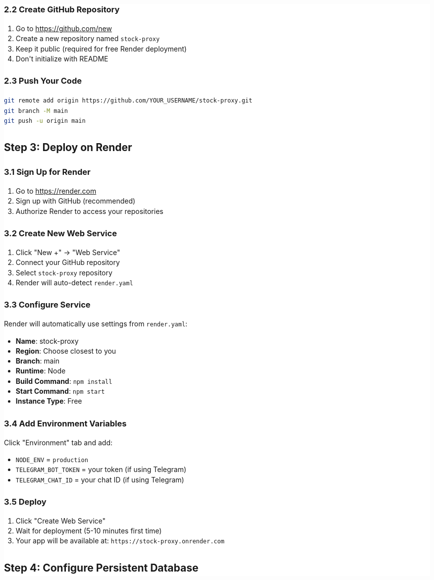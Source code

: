 ### 2.2 Create GitHub Repository
1. Go to https://github.com/new
2. Create a new repository named `stock-proxy`
3. Keep it public (required for free Render deployment)
4. Don't initialize with README

### 2.3 Push Your Code
```bash
git remote add origin https://github.com/YOUR_USERNAME/stock-proxy.git
git branch -M main
git push -u origin main
```

## Step 3: Deploy on Render

### 3.1 Sign Up for Render
1. Go to https://render.com
2. Sign up with GitHub (recommended)
3. Authorize Render to access your repositories

### 3.2 Create New Web Service
1. Click "New +" → "Web Service"
2. Connect your GitHub repository
3. Select `stock-proxy` repository
4. Render will auto-detect `render.yaml`

### 3.3 Configure Service
Render will automatically use settings from `render.yaml`:
- **Name**: stock-proxy
- **Region**: Choose closest to you
- **Branch**: main
- **Runtime**: Node
- **Build Command**: `npm install`
- **Start Command**: `npm start`
- **Instance Type**: Free

### 3.4 Add Environment Variables
Click "Environment" tab and add:
- `NODE_ENV` = `production`
- `TELEGRAM_BOT_TOKEN` = your token (if using Telegram)
- `TELEGRAM_CHAT_ID` = your chat ID (if using Telegram)

### 3.5 Deploy
1. Click "Create Web Service"
2. Wait for deployment (5-10 minutes first time)
3. Your app will be available at: `https://stock-proxy.onrender.com`

## Step 4: Configure Persistent Database

